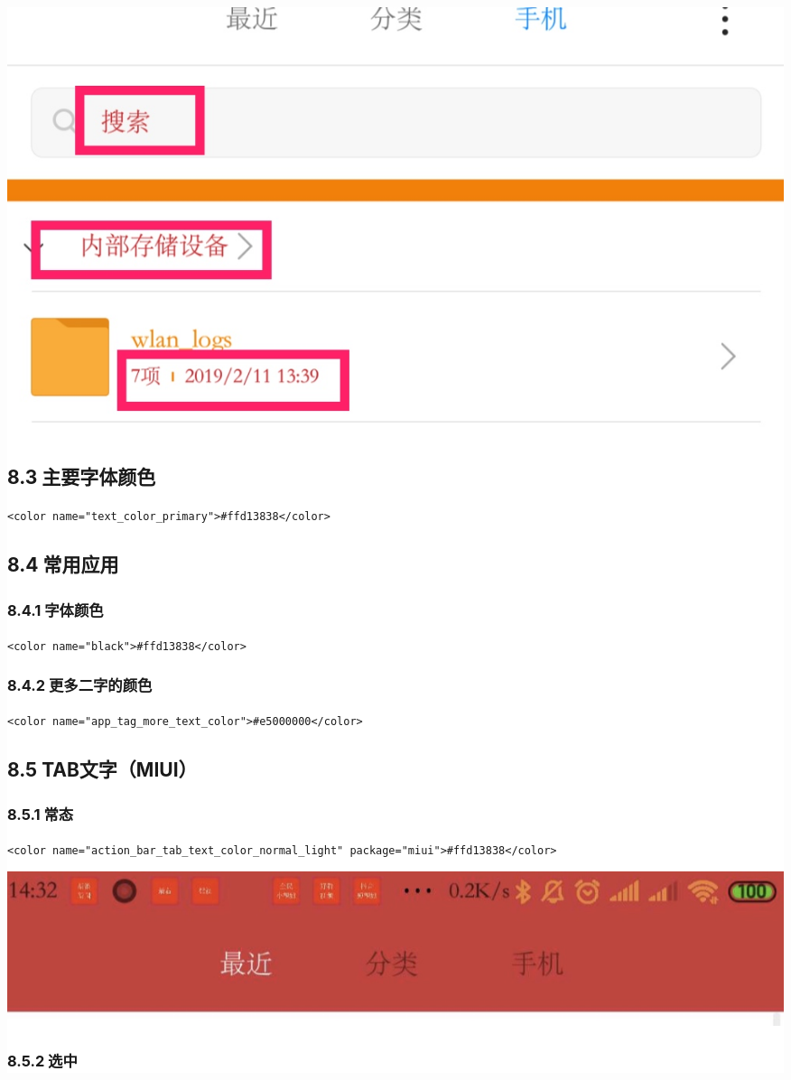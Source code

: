 ![-w300](media/15478063165499/15498644238602.jpg)
## 8.3 主要字体颜色

```
<color name="text_color_primary">#ffd13838</color>
```
## 8.4 常用应用
### 8.4.1 字体颜色

```
<color name="black">#ffd13838</color>
```
### 8.4.2 更多二字的颜色

```
<color name="app_tag_more_text_color">#e5000000</color>
```
## 8.5 TAB文字（MIUI）
### 8.5.1 常态

```
<color name="action_bar_tab_text_color_normal_light" package="miui">#ffd13838</color>
```
![-w300](media/15478063165499/15498667968071.jpg)
### 8.5.2 选中
